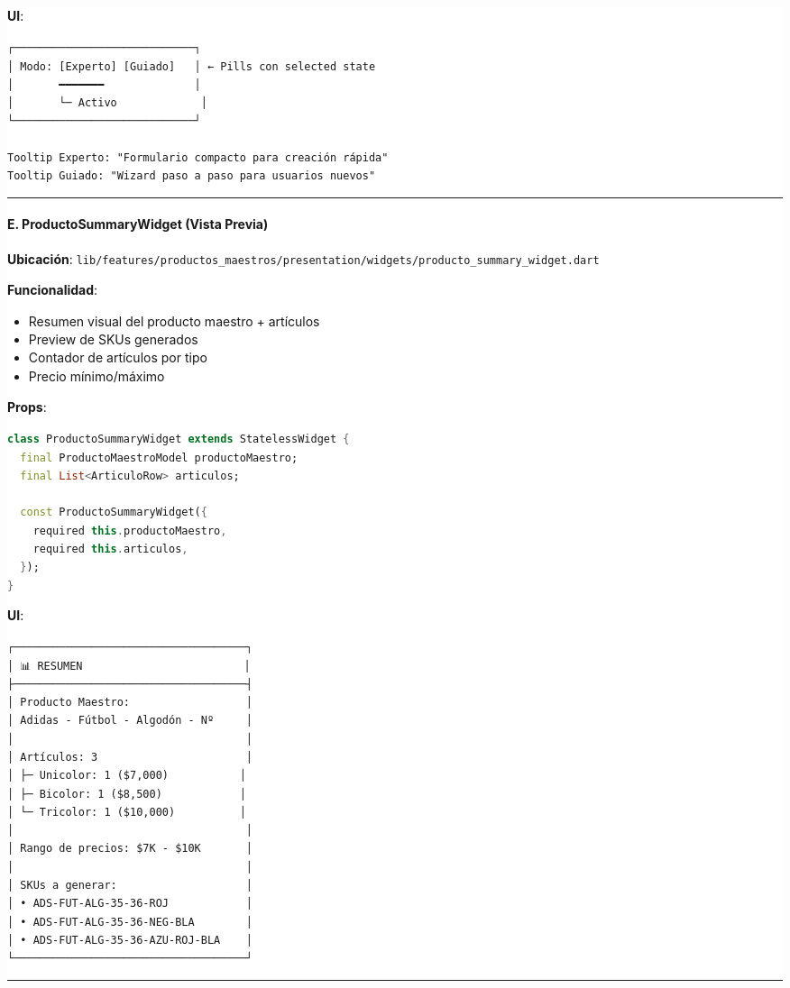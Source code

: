 **UI**:
```
┌────────────────────────────┐
│ Modo: [Experto] [Guiado]   │ ← Pills con selected state
│       ━━━━━━━              │
│       └─ Activo             │
└────────────────────────────┘

Tooltip Experto: "Formulario compacto para creación rápida"
Tooltip Guiado: "Wizard paso a paso para usuarios nuevos"
```

---

#### E. **ProductoSummaryWidget** (Vista Previa)
**Ubicación**: `lib/features/productos_maestros/presentation/widgets/producto_summary_widget.dart`

**Funcionalidad**:
- Resumen visual del producto maestro + artículos
- Preview de SKUs generados
- Contador de artículos por tipo
- Precio mínimo/máximo

**Props**:
```dart
class ProductoSummaryWidget extends StatelessWidget {
  final ProductoMaestroModel productoMaestro;
  final List<ArticuloRow> articulos;

  const ProductoSummaryWidget({
    required this.productoMaestro,
    required this.articulos,
  });
}
```

**UI**:
```
┌────────────────────────────────────┐
│ 📊 RESUMEN                         │
├────────────────────────────────────┤
│ Producto Maestro:                  │
│ Adidas - Fútbol - Algodón - Nº     │
│                                    │
│ Artículos: 3                       │
│ ├─ Unicolor: 1 ($7,000)           │
│ ├─ Bicolor: 1 ($8,500)            │
│ └─ Tricolor: 1 ($10,000)          │
│                                    │
│ Rango de precios: $7K - $10K       │
│                                    │
│ SKUs a generar:                    │
│ • ADS-FUT-ALG-35-36-ROJ            │
│ • ADS-FUT-ALG-35-36-NEG-BLA        │
│ • ADS-FUT-ALG-35-36-AZU-ROJ-BLA    │
└────────────────────────────────────┘
```

---